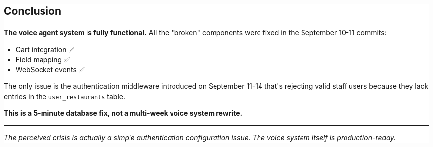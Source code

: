 ## Conclusion

**The voice agent system is fully functional.** All the "broken" components were fixed in the September 10-11 commits:
- Cart integration ✅
- Field mapping ✅
- WebSocket events ✅

The only issue is the authentication middleware introduced on September 11-14 that's rejecting valid staff users because they lack entries in the `user_restaurants` table.

**This is a 5-minute database fix, not a multi-week voice system rewrite.**

---

*The perceived crisis is actually a simple authentication configuration issue. The voice system itself is production-ready.*
